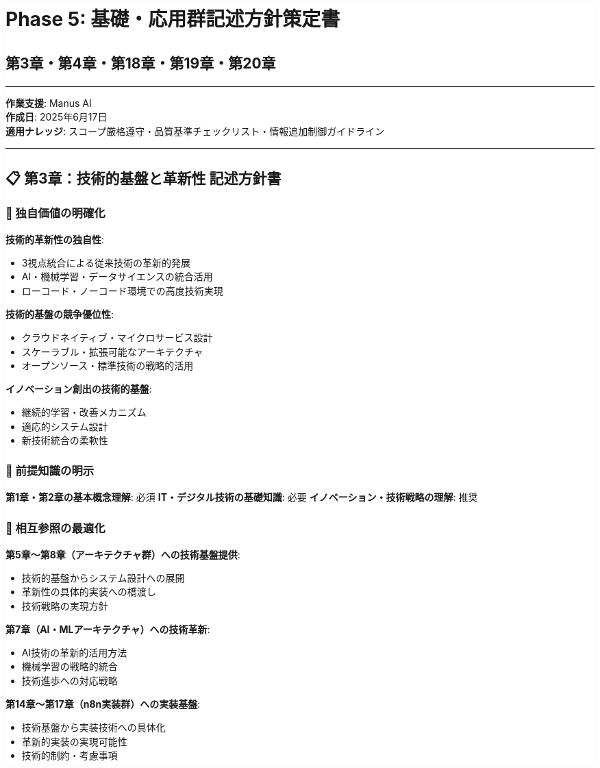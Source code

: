 # Phase 5: 基礎・応用群記述方針策定書
## 第3章・第4章・第18章・第19章・第20章

---

**作業支援**: Manus AI  
**作成日**: 2025年6月17日  
**適用ナレッジ**: スコープ厳格遵守・品質基準チェックリスト・情報追加制御ガイドライン

---

## 📋 第3章：技術的基盤と革新性 記述方針書

### 🎯 独自価値の明確化

**技術的革新性の独自性**:
- 3視点統合による従来技術の革新的発展
- AI・機械学習・データサイエンスの統合活用
- ローコード・ノーコード環境での高度技術実現

**技術的基盤の競争優位性**:
- クラウドネイティブ・マイクロサービス設計
- スケーラブル・拡張可能なアーキテクチャ
- オープンソース・標準技術の戦略的活用

**イノベーション創出の技術的基盤**:
- 継続的学習・改善メカニズム
- 適応的システム設計
- 新技術統合の柔軟性

### 🎯 前提知識の明示

**第1章・第2章の基本概念理解**: 必須
**IT・デジタル技術の基礎知識**: 必要
**イノベーション・技術戦略の理解**: 推奨

### 🎯 相互参照の最適化

**第5章～第8章（アーキテクチャ群）への技術基盤提供**:
- 技術的基盤からシステム設計への展開
- 革新性の具体的実装への橋渡し
- 技術戦略の実現方針

**第7章（AI・MLアーキテクチャ）への技術革新**:
- AI技術の革新的活用方法
- 機械学習の戦略的統合
- 技術進歩への対応戦略

**第14章～第17章（n8n実装群）への実装基盤**:
- 技術基盤から実装技術への具体化
- 革新的実装の実現可能性
- 技術的制約・考慮事項
